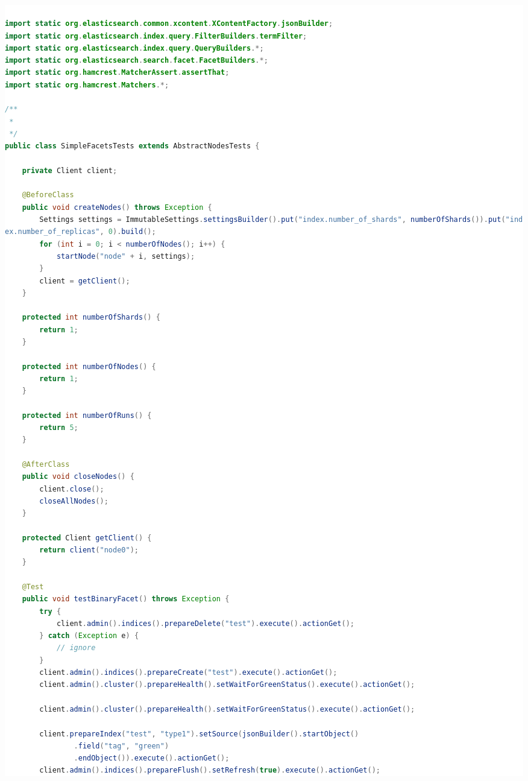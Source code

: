 ```java

import static org.elasticsearch.common.xcontent.XContentFactory.jsonBuilder;
import static org.elasticsearch.index.query.FilterBuilders.termFilter;
import static org.elasticsearch.index.query.QueryBuilders.*;
import static org.elasticsearch.search.facet.FacetBuilders.*;
import static org.hamcrest.MatcherAssert.assertThat;
import static org.hamcrest.Matchers.*;

/**
 *
 */
public class SimpleFacetsTests extends AbstractNodesTests {

    private Client client;

    @BeforeClass
    public void createNodes() throws Exception {
        Settings settings = ImmutableSettings.settingsBuilder().put("index.number_of_shards", numberOfShards()).put("index.number_of_replicas", 0).build();
        for (int i = 0; i < numberOfNodes(); i++) {
            startNode("node" + i, settings);
        }
        client = getClient();
    }

    protected int numberOfShards() {
        return 1;
    }

    protected int numberOfNodes() {
        return 1;
    }

    protected int numberOfRuns() {
        return 5;
    }

    @AfterClass
    public void closeNodes() {
        client.close();
        closeAllNodes();
    }

    protected Client getClient() {
        return client("node0");
    }

    @Test
    public void testBinaryFacet() throws Exception {
        try {
            client.admin().indices().prepareDelete("test").execute().actionGet();
        } catch (Exception e) {
            // ignore
        }
        client.admin().indices().prepareCreate("test").execute().actionGet();
        client.admin().cluster().prepareHealth().setWaitForGreenStatus().execute().actionGet();

        client.admin().cluster().prepareHealth().setWaitForGreenStatus().execute().actionGet();

        client.prepareIndex("test", "type1").setSource(jsonBuilder().startObject()
                .field("tag", "green")
                .endObject()).execute().actionGet();
        client.admin().indices().prepareFlush().setRefresh(true).execute().actionGet();
```